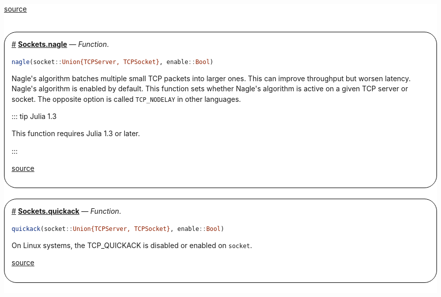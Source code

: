 [source](https://github.com/JuliaLang/julia/blob/d0ea96fb3beee191e4f46c76ae048c5a0ef4a3a8/stdlib/Sockets/src/Sockets.jl#L286-L296)

</div>
<br>
<div style='border-width:1px; border-style:solid; border-color:black; padding: 1em; border-radius: 25px;'>
<a id='Sockets.nagle' href='#Sockets.nagle'>#</a>&nbsp;<b><u>Sockets.nagle</u></b> &mdash; <i>Function</i>.




```julia
nagle(socket::Union{TCPServer, TCPSocket}, enable::Bool)
```


Nagle&#39;s algorithm batches multiple small TCP packets into larger ones. This can improve throughput but worsen latency. Nagle&#39;s algorithm is enabled by default. This function sets whether Nagle&#39;s algorithm is active on a given TCP server or socket. The opposite option is called `TCP_NODELAY` in other languages.

::: tip Julia 1.3

This function requires Julia 1.3 or later.

:::


[source](https://github.com/JuliaLang/julia/blob/d0ea96fb3beee191e4f46c76ae048c5a0ef4a3a8/stdlib/Sockets/src/Sockets.jl#L567-L578)

</div>
<br>
<div style='border-width:1px; border-style:solid; border-color:black; padding: 1em; border-radius: 25px;'>
<a id='Sockets.quickack' href='#Sockets.quickack'>#</a>&nbsp;<b><u>Sockets.quickack</u></b> &mdash; <i>Function</i>.




```julia
quickack(socket::Union{TCPServer, TCPSocket}, enable::Bool)
```


On Linux systems, the TCP_QUICKACK is disabled or enabled on `socket`.


[source](https://github.com/JuliaLang/julia/blob/d0ea96fb3beee191e4f46c76ae048c5a0ef4a3a8/stdlib/Sockets/src/Sockets.jl#L589-L593)

</div>
<br>
